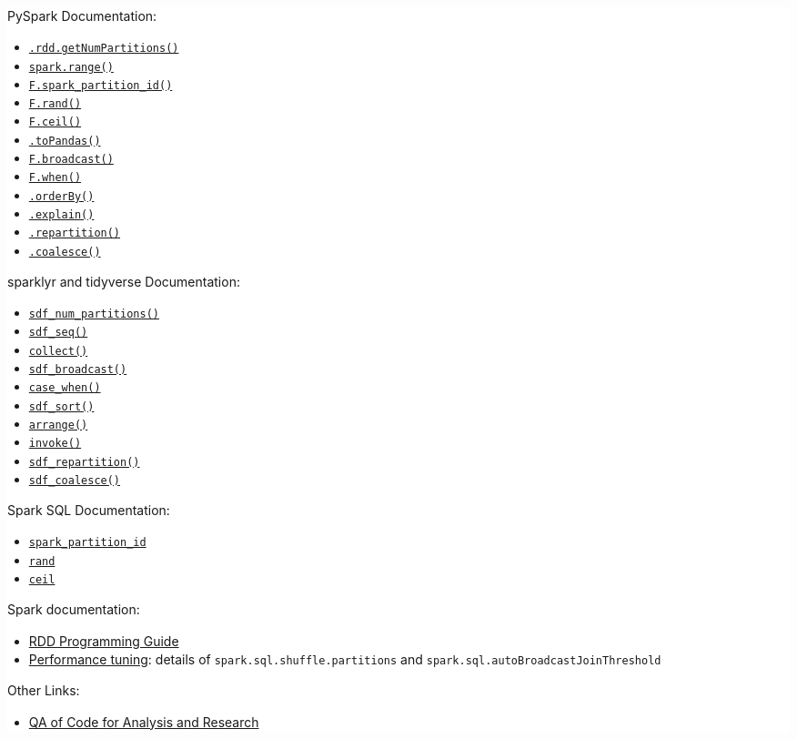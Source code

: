 PySpark Documentation:
- [`.rdd.getNumPartitions()`](https://spark.apache.org/docs/latest/api/python/reference/pyspark.sql/api/pyspark.RDD.getNumPartitions.html) 
- [`spark.range()`](https://spark.apache.org/docs/latest/api/python/reference/pyspark.sql/api/pyspark.sql.SparkSession.range.html)
- [`F.spark_partition_id()`](https://spark.apache.org/docs/latest/api/python/reference/pyspark.sql/api/pyspark.sql.functions.spark_partition_id.html)
- [`F.rand()`](https://spark.apache.org/docs/latest/api/python/reference/pyspark.sql/api/pyspark.sql.functions.rand.html)
- [`F.ceil()`](https://spark.apache.org/docs/latest/api/python/reference/pyspark.sql/api/pyspark.sql.functions.ceil.html)
- [`.toPandas()`](https://spark.apache.org/docs/latest/api/python/reference/pyspark.sql/api/pyspark.sql.DataFrame.toPandas.html)
- [`F.broadcast()`](https://spark.apache.org/docs/latest/api/python/reference/pyspark.sql/api/pyspark.sql.functions.broadcast.html)
- [`F.when()`](https://spark.apache.org/docs/latest/api/python/reference/pyspark.sql/api/pyspark.sql.functions.when.html)
- [`.orderBy()`](https://spark.apache.org/docs/latest/api/python/reference/pyspark.sql/api/pyspark.sql.DataFrame.orderBy.html)
- [`.explain()`](https://spark.apache.org/docs/latest/api/python/reference/pyspark.sql/api/pyspark.sql.DataFrame.explain.html)
- [`.repartition()`](https://spark.apache.org/docs/latest/api/python/reference/pyspark.sql/api/pyspark.sql.DataFrame.repartition.html)
- [`.coalesce()`](https://spark.apache.org/docs/latest/api/python/reference/pyspark.sql/api/pyspark.sql.DataFrame.coalesce.html)

sparklyr and tidyverse Documentation:
- [`sdf_num_partitions()`](https://spark.rstudio.com/packages/sparklyr/latest/reference/sdf_num_partitions.html)
- [`sdf_seq()`](https://spark.rstudio.com/packages/sparklyr/latest/reference/sdf_seq.html)
- [`collect()`](https://dplyr.tidyverse.org/reference/compute.html)
- [`sdf_broadcast()`](https://spark.rstudio.com/packages/sparklyr/latest/reference/sdf_broadcast.html)
- [`case_when()`](https://dplyr.tidyverse.org/reference/case_when.html)
- [`sdf_sort()`](https://spark.rstudio.com/packages/sparklyr/latest/reference/sdf_sort.html)
- [`arrange()`](https://dplyr.tidyverse.org/reference/arrange.html)
- [`invoke()`](https://spark.rstudio.com/packages/sparklyr/latest/reference/invoke.html) 
- [`sdf_repartition()`](https://spark.rstudio.com/packages/sparklyr/latest/reference/sdf_repartition.html)
- [`sdf_coalesce()`](https://spark.rstudio.com/packages/sparklyr/latest/reference/sdf_coalesce.html) 

Spark SQL Documentation:
- [`spark_partition_id`](https://spark.apache.org/docs/latest/api/sql/index.html#spark_partition_id)
- [`rand`](https://spark.apache.org/docs/latest/api/sql/index.html#rand)
- [`ceil`](https://spark.apache.org/docs/latest/api/sql/index.html#ceil)

Spark documentation:
- [RDD Programming Guide](https://spark.apache.org/docs/latest/rdd-programming-guide.html)
- [Performance tuning](https://spark.apache.org/docs/latest/sql-performance-tuning.html): details of `spark.sql.shuffle.partitions` and `spark.sql.autoBroadcastJoinThreshold`

Other Links:
- [QA of Code for Analysis and Research](https://best-practice-and-impact.github.io/qa-of-code-guidance/intro.html)